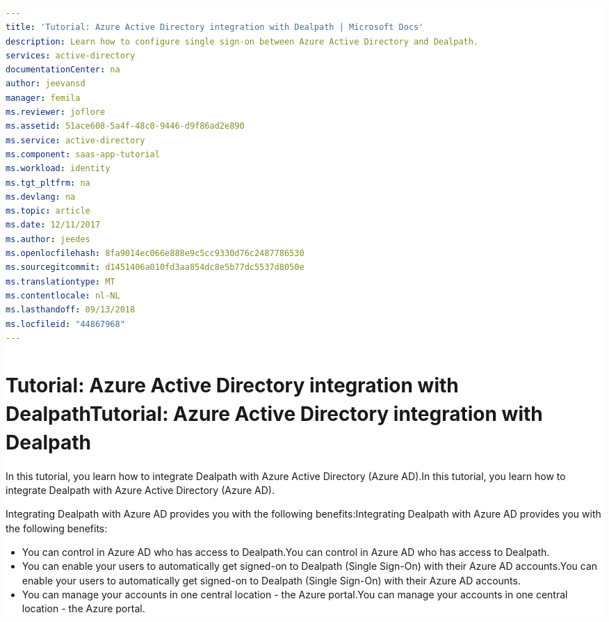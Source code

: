 ```yaml
---
title: 'Tutorial: Azure Active Directory integration with Dealpath | Microsoft Docs'
description: Learn how to configure single sign-on between Azure Active Directory and Dealpath.
services: active-directory
documentationCenter: na
author: jeevansd
manager: femila
ms.reviewer: joflore
ms.assetid: 51ace608-5a4f-48c0-9446-d9f86ad2e890
ms.service: active-directory
ms.component: saas-app-tutorial
ms.workload: identity
ms.tgt_pltfrm: na
ms.devlang: na
ms.topic: article
ms.date: 12/11/2017
ms.author: jeedes
ms.openlocfilehash: 8fa9014ec066e888e9c5cc9330d76c2487786530
ms.sourcegitcommit: d1451406a010fd3aa854dc8e5b77dc5537d8050e
ms.translationtype: MT
ms.contentlocale: nl-NL
ms.lasthandoff: 09/13/2018
ms.locfileid: "44867968"
---
```

# <a name="tutorial-azure-active-directory-integration-with-dealpath"></a><span data-ttu-id="3194b-103">Tutorial: Azure Active Directory integration with Dealpath</span><span class="sxs-lookup"><span data-stu-id="3194b-103">Tutorial: Azure Active Directory integration with Dealpath</span></span>

<span data-ttu-id="3194b-104">In this tutorial, you learn how to integrate Dealpath with Azure Active Directory (Azure AD).</span><span class="sxs-lookup"><span data-stu-id="3194b-104">In this tutorial, you learn how to integrate Dealpath with Azure Active Directory (Azure AD).</span></span>

<span data-ttu-id="3194b-105">Integrating Dealpath with Azure AD provides you with the following benefits:</span><span class="sxs-lookup"><span data-stu-id="3194b-105">Integrating Dealpath with Azure AD provides you with the following benefits:</span></span>

- <span data-ttu-id="3194b-106">You can control in Azure AD who has access to Dealpath.</span><span class="sxs-lookup"><span data-stu-id="3194b-106">You can control in Azure AD who has access to Dealpath.</span></span>
- <span data-ttu-id="3194b-107">You can enable your users to automatically get signed-on to Dealpath (Single Sign-On) with their Azure AD accounts.</span><span class="sxs-lookup"><span data-stu-id="3194b-107">You can enable your users to automatically get signed-on to Dealpath (Single Sign-On) with their Azure AD accounts.</span></span>
- <span data-ttu-id="3194b-108">You can manage your accounts in one central location - the Azure portal.</span><span class="sxs-lookup"><span data-stu-id="3194b-108">You can manage your accounts in one central location - the Azure portal.</span></span>

